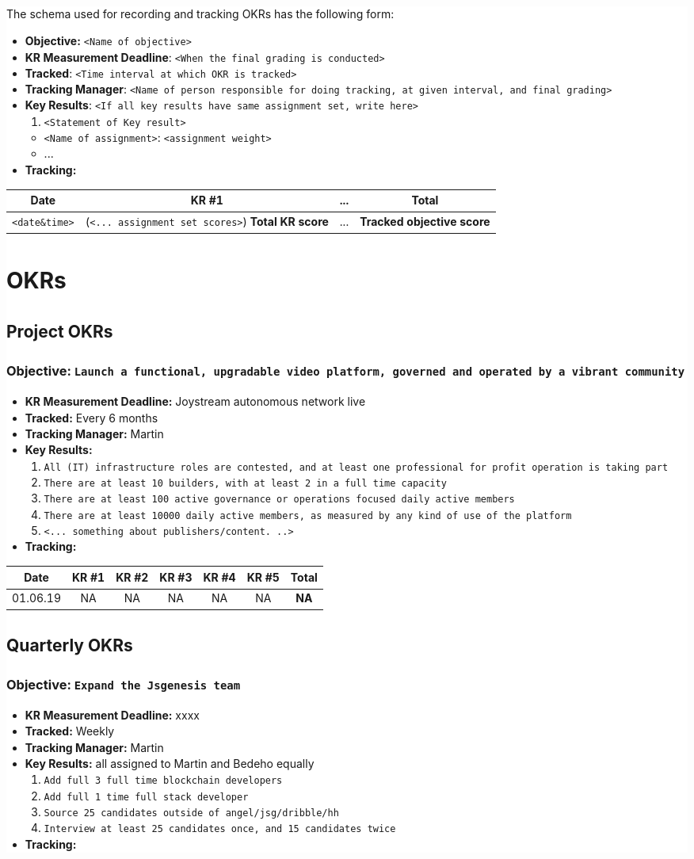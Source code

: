 The schema used for recording and tracking OKRs has the following form:

 - **Objective:** `<Name of objective>`
 - **KR Measurement Deadline**: `<When the final grading is conducted>`
 - **Tracked**: `<Time interval at which OKR is tracked>`
 - **Tracking Manager**: `<Name of person responsible for doing tracking, at given interval, and final grading>`
 - **Key Results**: `<If all key results have same assignment set, write here>`
   1. `<Statement of Key result>`
     - `<Name of assignment>`: `<assignment weight>`
     - ...
 - **Tracking:**

| Date     | KR #1 | ... |  Total |
|:--------:|:-----:|:-----:|:--------------:|
| `<date&time>` | (`<... assignment set scores>`)  **Total KR score**  | ... |  **Tracked objective score** |

# OKRs

## Project OKRs

### Objective: `Launch a functional, upgradable video platform, governed and operated by a vibrant community`
- **KR Measurement Deadline:** Joystream autonomous network live
- **Tracked:** Every 6 months
- **Tracking Manager:** Martin
- **Key Results:**
  1. `All (IT) infrastructure roles are contested, and at least one professional for profit operation is taking part`
  2. `There are at least 10 builders, with at least 2 in a full time capacity`
  3. `There are at least 100 active governance or operations focused daily active members`
  4. `There are at least 10000 daily active members, as measured by any kind of use of the platform`
  5. `<... something about publishers/content. ..>`
- **Tracking:**

| Date     | KR #1 | KR #2 | KR #3 | KR #4 | KR #5 |  Total |
|:--------:|:-----:|:-----:|:-----:|:-----:|:-----:|:------:|
| 01.06.19 |    NA  |   NA    |  NA     |  NA     |    NA    |     **NA**  |

## Quarterly OKRs

### Objective: `Expand the Jsgenesis team`
- **KR Measurement Deadline:** xxxx
- **Tracked:** Weekly
- **Tracking Manager:** Martin
- **Key Results:** all assigned to Martin and Bedeho equally
  1. `Add full 3 full time blockchain developers`
  3. `Add full 1 time full stack developer`
  4. `Source 25 candidates outside of angel/jsg/dribble/hh`
  5. `Interview at least 25 candidates once, and 15 candidates twice`
- **Tracking:**
